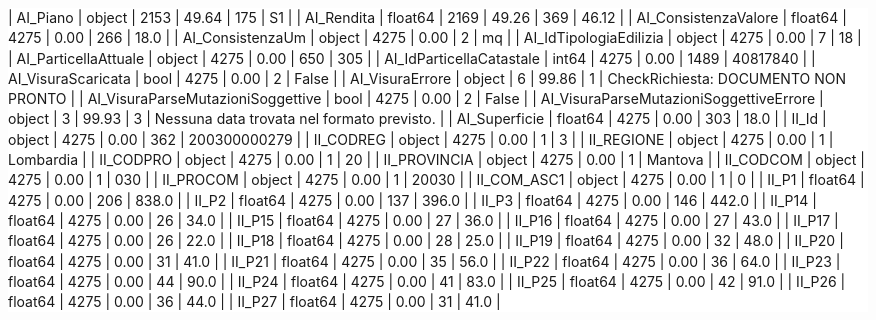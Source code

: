 | AI_Piano | object | 2153 | 49.64 | 175 | S1 |
| AI_Rendita | float64 | 2169 | 49.26 | 369 | 46.12 |
| AI_ConsistenzaValore | float64 | 4275 | 0.00 | 266 | 18.0 |
| AI_ConsistenzaUm | object | 4275 | 0.00 | 2 | mq |
| AI_IdTipologiaEdilizia | object | 4275 | 0.00 | 7 | 18 |
| AI_ParticellaAttuale | object | 4275 | 0.00 | 650 | 305 |
| AI_IdParticellaCatastale | int64 | 4275 | 0.00 | 1489 | 40817840 |
| AI_VisuraScaricata | bool | 4275 | 0.00 | 2 | False |
| AI_VisuraErrore | object | 6 | 99.86 | 1 | CheckRichiesta: DOCUMENTO NON PRONTO |
| AI_VisuraParseMutazioniSoggettive | bool | 4275 | 0.00 | 2 | False |
| AI_VisuraParseMutazioniSoggettiveErrore | object | 3 | 99.93 | 3 | Nessuna data trovata nel formato previsto. |
| AI_Superficie | float64 | 4275 | 0.00 | 303 | 18.0 |
| II_Id | object | 4275 | 0.00 | 362 | 200300000279 |
| II_CODREG | object | 4275 | 0.00 | 1 | 3 |
| II_REGIONE | object | 4275 | 0.00 | 1 | Lombardia |
| II_CODPRO | object | 4275 | 0.00 | 1 | 20 |
| II_PROVINCIA | object | 4275 | 0.00 | 1 | Mantova |
| II_CODCOM | object | 4275 | 0.00 | 1 | 030 |
| II_PROCOM | object | 4275 | 0.00 | 1 | 20030 |
| II_COM_ASC1 | object | 4275 | 0.00 | 1 | 0 |
| II_P1 | float64 | 4275 | 0.00 | 206 | 838.0 |
| II_P2 | float64 | 4275 | 0.00 | 137 | 396.0 |
| II_P3 | float64 | 4275 | 0.00 | 146 | 442.0 |
| II_P14 | float64 | 4275 | 0.00 | 26 | 34.0 |
| II_P15 | float64 | 4275 | 0.00 | 27 | 36.0 |
| II_P16 | float64 | 4275 | 0.00 | 27 | 43.0 |
| II_P17 | float64 | 4275 | 0.00 | 26 | 22.0 |
| II_P18 | float64 | 4275 | 0.00 | 28 | 25.0 |
| II_P19 | float64 | 4275 | 0.00 | 32 | 48.0 |
| II_P20 | float64 | 4275 | 0.00 | 31 | 41.0 |
| II_P21 | float64 | 4275 | 0.00 | 35 | 56.0 |
| II_P22 | float64 | 4275 | 0.00 | 36 | 64.0 |
| II_P23 | float64 | 4275 | 0.00 | 44 | 90.0 |
| II_P24 | float64 | 4275 | 0.00 | 41 | 83.0 |
| II_P25 | float64 | 4275 | 0.00 | 42 | 91.0 |
| II_P26 | float64 | 4275 | 0.00 | 36 | 44.0 |
| II_P27 | float64 | 4275 | 0.00 | 31 | 41.0 |